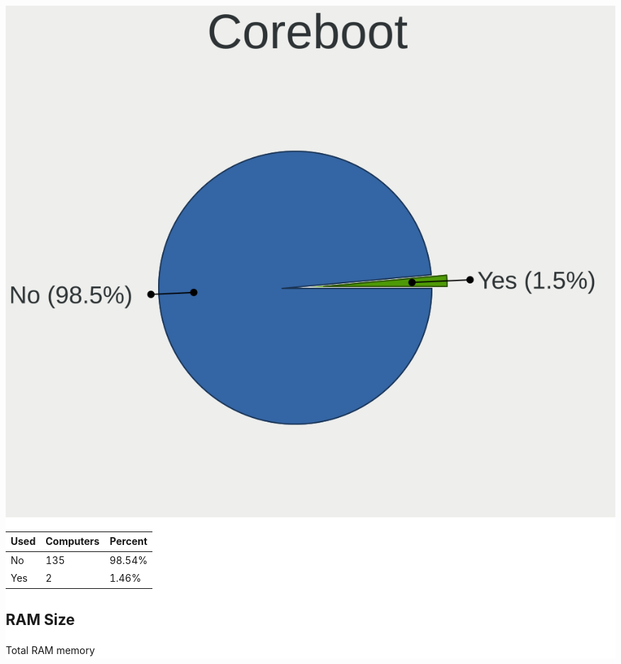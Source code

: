 ![Coreboot](./All/images/pie_chart/node_coreboot.svg)


| Used | Computers | Percent |
|------|-----------|---------|
| No   | 135       | 98.54%  |
| Yes  | 2         | 1.46%   |

RAM Size
--------

Total RAM memory
